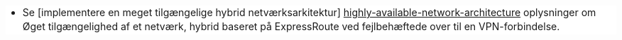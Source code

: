 - Se [implementere en meget tilgængelige hybrid netværksarkitektur] [ highly-available-network-architecture] oplysninger om Øget tilgængelighed af et netværk, hybrid baseret på ExpressRoute ved fejlbehæftede over til en VPN-forbindelse.


[expressroute-technical-overview]: ../expressroute/expressroute-introduction.md
[resource-manager-overview]: ../azure-resource-manager/resource-group-overview.md
[azure-powershell]: ../powershell-azure-resource-manager.md
[expressroute-prereqs]: ../expressroute/expressroute-prerequisites.md
[configure-expressroute-routing]: ../expressroute/expressroute-howto-routing-arm.md
[sla-for-expressroute]: https://azure.microsoft.com/support/legal/sla/expressroute/v1_0/
[link-vnet-to-expressroute]: ../expressroute/expressroute-howto-linkvnet-arm.md
[ExpressRoute-provisioning]: ../expressroute/expressroute-workflows.md
[expressroute-pricing]: https://azure.microsoft.com/pricing/details/expressroute/
[expressroute-limits]: ../azure-subscription-service-limits.md#networking-limits
[sample-script]: #sample-solution-script
[connectivity-providers]: ../expressroute/expressroute-introduction.md#how-can-i-connect-my-network-to-microsoft-using-expressroute
[azurect]: https://github.com/Azure/NetworkMonitoring/tree/master/AzureCT
[forced-tuneling]: ./guidance-iaas-ra-secure-vnet-hybrid.md
[highly-available-network-architecture]: ./guidance-hybrid-network-expressroute-vpn-failover.md
[arm-templates]: ../resource-group-authoring-templates.md
[naming-conventions]: ./guidance-naming-conventions.md
[solution-script]: https://github.com/mspnp/reference-architectures/tree/master/guidance-hybrid-network-er/Deploy-ReferenceArchitecture.ps1
[solution-script-bash]: https://github.com/mspnp/reference-architectures/tree/master/guidance-hybrid-network-er/deploy-reference-architecture.sh
[vnet-parameters]: https://github.com/mspnp/reference-architectures/tree/master/guidance-hybrid-network-er/parameters/virtualNetwork.parameters.json
[virtualnetworkgateway-parameters]: https://github.com/mspnp/reference-architectures/tree/master/guidance-hybrid-network-er/parameters/virtualNetworkGateway.parameters.json
[visio-download]: http://download.microsoft.com/download/1/5/6/1569703C-0A82-4A9C-8334-F13D0DF2F472/RAs.vsdx
[er-circuit-parameters]: https://github.com/mspnp/reference-architectures/tree/master/guidance-hybrid-network-er/parameters/expressRouteCircuit.parameters.json
[azure-powershell-download]: https://azure.microsoft.com/documentation/articles/powershell-install-configure/
[azure-cli]: https://azure.microsoft.com/documentation/articles/xplat-cli-install/
[0]: ./media/guidance-hybrid-network-expressroute/figure1.png "Hybrid netværksarkitektur ved hjælp af Azure ExpressRoute"
[1]: ./media/guidance-hybrid-network-expressroute/figure2.png "Brug af overflødige routere med ExpressRoute primære og sekundære kredsløb"
[2]: ./media/guidance-hybrid-network-expressroute/figure3.png "Tilføje sikkerhedsenheder til det lokale netværk"
[3]: ./media/guidance-hybrid-network-expressroute/figure4.png "Ved hjælp af tvunget tunnelføring for at overvåge internetbaserede trafik"
[4]: ./media/guidance-hybrid-network-expressroute/figure5.png "Finde ServiceKey af et ExpressRoute kredsløb"

